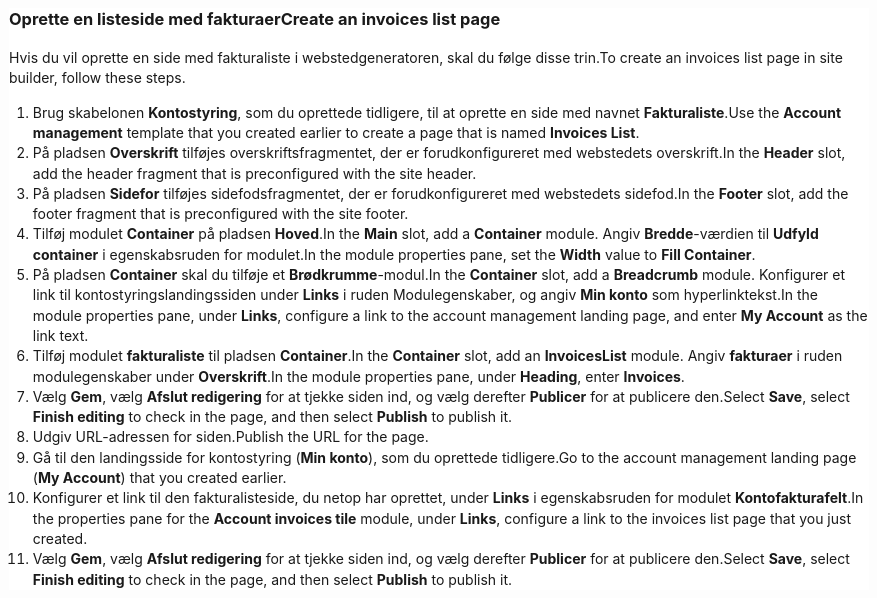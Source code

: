 ### <a name="create-an-invoices-list-page"></a><span data-ttu-id="e42f0-347">Oprette en listeside med fakturaer</span><span class="sxs-lookup"><span data-stu-id="e42f0-347">Create an invoices list page</span></span>

<span data-ttu-id="e42f0-348">Hvis du vil oprette en side med fakturaliste i webstedgeneratoren, skal du følge disse trin.</span><span class="sxs-lookup"><span data-stu-id="e42f0-348">To create an invoices list page in site builder, follow these steps.</span></span>

1. <span data-ttu-id="e42f0-349">Brug skabelonen **Kontostyring**, som du oprettede tidligere, til at oprette en side med navnet **Fakturaliste**.</span><span class="sxs-lookup"><span data-stu-id="e42f0-349">Use the **Account management** template that you created earlier to create a page that is named **Invoices List**.</span></span>
1. <span data-ttu-id="e42f0-350">På pladsen **Overskrift** tilføjes overskriftsfragmentet, der er forudkonfigureret med webstedets overskrift.</span><span class="sxs-lookup"><span data-stu-id="e42f0-350">In the **Header** slot, add the header fragment that is preconfigured with the site header.</span></span>
1. <span data-ttu-id="e42f0-351">På pladsen **Sidefor** tilføjes sidefodsfragmentet, der er forudkonfigureret med webstedets sidefod.</span><span class="sxs-lookup"><span data-stu-id="e42f0-351">In the **Footer** slot, add the footer fragment that is preconfigured with the site footer.</span></span>
1. <span data-ttu-id="e42f0-352">Tilføj modulet **Container** på pladsen **Hoved**.</span><span class="sxs-lookup"><span data-stu-id="e42f0-352">In the **Main** slot, add a **Container** module.</span></span> <span data-ttu-id="e42f0-353">Angiv **Bredde**-værdien til **Udfyld container** i egenskabsruden for modulet.</span><span class="sxs-lookup"><span data-stu-id="e42f0-353">In the module properties pane, set the **Width** value to **Fill Container**.</span></span>
1. <span data-ttu-id="e42f0-354">På pladsen **Container** skal du tilføje et **Brødkrumme**-modul.</span><span class="sxs-lookup"><span data-stu-id="e42f0-354">In the **Container** slot, add a **Breadcrumb** module.</span></span> <span data-ttu-id="e42f0-355">Konfigurer et link til kontostyringslandingssiden under **Links** i ruden Modulegenskaber, og angiv **Min konto** som hyperlinktekst.</span><span class="sxs-lookup"><span data-stu-id="e42f0-355">In the module properties pane, under **Links**, configure a link to the account management landing page, and enter **My Account** as the link text.</span></span>
1. <span data-ttu-id="e42f0-356">Tilføj modulet **fakturaliste** til pladsen **Container**.</span><span class="sxs-lookup"><span data-stu-id="e42f0-356">In the **Container** slot, add an **InvoicesList** module.</span></span> <span data-ttu-id="e42f0-357">Angiv **fakturaer** i ruden modulegenskaber under **Overskrift**.</span><span class="sxs-lookup"><span data-stu-id="e42f0-357">In the module properties pane, under **Heading**, enter **Invoices**.</span></span>
1. <span data-ttu-id="e42f0-358">Vælg **Gem**, vælg **Afslut redigering** for at tjekke siden ind, og vælg derefter **Publicer** for at publicere den.</span><span class="sxs-lookup"><span data-stu-id="e42f0-358">Select **Save**, select **Finish editing** to check in the page, and then select **Publish** to publish it.</span></span>
1. <span data-ttu-id="e42f0-359">Udgiv URL-adressen for siden.</span><span class="sxs-lookup"><span data-stu-id="e42f0-359">Publish the URL for the page.</span></span>
1. <span data-ttu-id="e42f0-360">Gå til den landingsside for kontostyring (**Min konto**), som du oprettede tidligere.</span><span class="sxs-lookup"><span data-stu-id="e42f0-360">Go to the account management landing page (**My Account**) that you created earlier.</span></span>
1. <span data-ttu-id="e42f0-361">Konfigurer et link til den fakturalisteside, du netop har oprettet, under **Links** i egenskabsruden for modulet **Kontofakturafelt**.</span><span class="sxs-lookup"><span data-stu-id="e42f0-361">In the properties pane for the **Account invoices tile** module, under **Links**, configure a link to the invoices list page that you just created.</span></span> 
1. <span data-ttu-id="e42f0-362">Vælg **Gem**, vælg **Afslut redigering** for at tjekke siden ind, og vælg derefter **Publicer** for at publicere den.</span><span class="sxs-lookup"><span data-stu-id="e42f0-362">Select **Save**, select **Finish editing** to check in the page, and then select **Publish** to publish it.</span></span>
